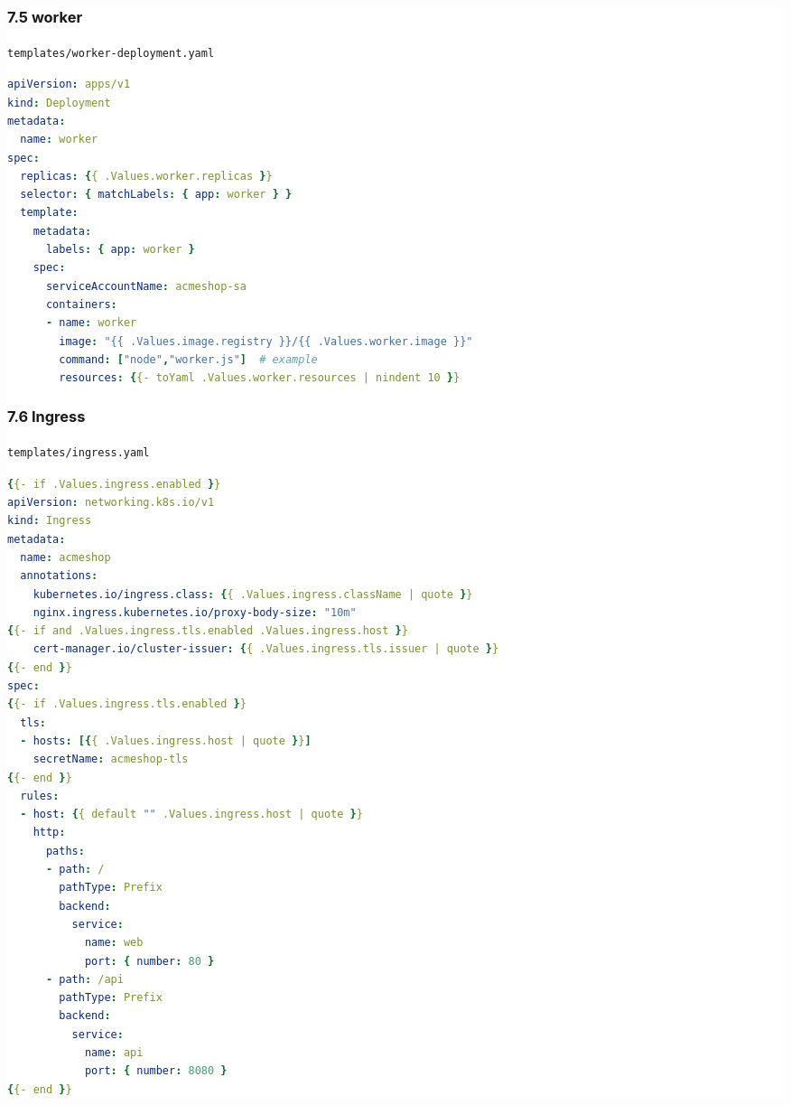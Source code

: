 
### 7.5 **worker**

`templates/worker-deployment.yaml`

```yaml
apiVersion: apps/v1
kind: Deployment
metadata:
  name: worker
spec:
  replicas: {{ .Values.worker.replicas }}
  selector: { matchLabels: { app: worker } }
  template:
    metadata:
      labels: { app: worker }
    spec:
      serviceAccountName: acmeshop-sa
      containers:
      - name: worker
        image: "{{ .Values.image.registry }}/{{ .Values.worker.image }}"
        command: ["node","worker.js"]  # example
        resources: {{- toYaml .Values.worker.resources | nindent 10 }}
```

### 7.6 Ingress

`templates/ingress.yaml`

```yaml
{{- if .Values.ingress.enabled }}
apiVersion: networking.k8s.io/v1
kind: Ingress
metadata:
  name: acmeshop
  annotations:
    kubernetes.io/ingress.class: {{ .Values.ingress.className | quote }}
    nginx.ingress.kubernetes.io/proxy-body-size: "10m"
{{- if and .Values.ingress.tls.enabled .Values.ingress.host }}
    cert-manager.io/cluster-issuer: {{ .Values.ingress.tls.issuer | quote }}
{{- end }}
spec:
{{- if .Values.ingress.tls.enabled }}
  tls:
  - hosts: [{{ .Values.ingress.host | quote }}]
    secretName: acmeshop-tls
{{- end }}
  rules:
  - host: {{ default "" .Values.ingress.host | quote }}
    http:
      paths:
      - path: /
        pathType: Prefix
        backend:
          service:
            name: web
            port: { number: 80 }
      - path: /api
        pathType: Prefix
        backend:
          service:
            name: api
            port: { number: 8080 }
{{- end }}
```
